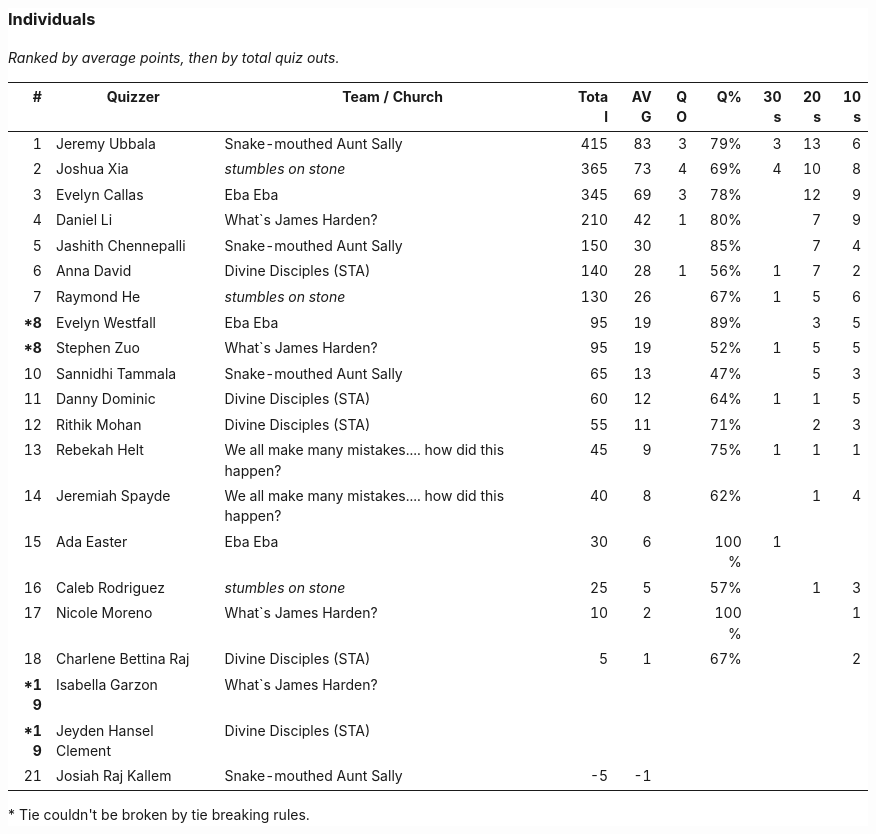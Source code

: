 ### Individuals

*Ranked by average points, then by total quiz outs.*

| # | Quizzer | Team / Church | Total | AVG | QO | Q% | 30s | 20s | 10s |
|--:|---|---|--:|--:|--:|--:|--:|--:|--:|
| 1 | Jeremy Ubbala | Snake-mouthed Aunt Sally | 415 | 83 | 3 | 79% | 3 | 13 | 6 |
| 2 | Joshua Xia | *stumbles on stone* | 365 | 73 | 4 | 69% | 4 | 10 | 8 |
| 3 | Evelyn Callas | Eba Eba | 345 | 69 | 3 | 78% |  | 12 | 9 |
| 4 | Daniel Li | What`s James Harden? | 210 | 42 | 1 | 80% |  | 7 | 9 |
| 5 | Jashith Chennepalli | Snake-mouthed Aunt Sally | 150 | 30 |  | 85% |  | 7 | 4 |
| 6 | Anna David | Divine Disciples (STA) | 140 | 28 | 1 | 56% | 1 | 7 | 2 |
| 7 | Raymond He | *stumbles on stone* | 130 | 26 |  | 67% | 1 | 5 | 6 |
| **\*8** | Evelyn Westfall | Eba Eba | 95 | 19 |  | 89% |  | 3 | 5 |
| **\*8** | Stephen Zuo | What`s James Harden? | 95 | 19 |  | 52% | 1 | 5 | 5 |
| 10 | Sannidhi Tammala | Snake-mouthed Aunt Sally | 65 | 13 |  | 47% |  | 5 | 3 |
| 11 | Danny Dominic | Divine Disciples (STA) | 60 | 12 |  | 64% | 1 | 1 | 5 |
| 12 | Rithik Mohan | Divine Disciples (STA) | 55 | 11 |  | 71% |  | 2 | 3 |
| 13 | Rebekah Helt | We all make many mistakes.... how did this happen? | 45 | 9 |  | 75% | 1 | 1 | 1 |
| 14 | Jeremiah Spayde | We all make many mistakes.... how did this happen? | 40 | 8 |  | 62% |  | 1 | 4 |
| 15 | Ada Easter | Eba Eba | 30 | 6 |  | 100% | 1 |  |  |
| 16 | Caleb Rodriguez | *stumbles on stone* | 25 | 5 |  | 57% |  | 1 | 3 |
| 17 | Nicole Moreno | What`s James Harden? | 10 | 2 |  | 100% |  |  | 1 |
| 18 | Charlene Bettina Raj | Divine Disciples (STA) | 5 | 1 |  | 67% |  |  | 2 |
| **\*19** | Isabella Garzon | What`s James Harden? |  |  |  |  |  |  |  |
| **\*19** | Jeyden Hansel Clement | Divine Disciples (STA) |  |  |  |  |  |  |  |
| 21 | Josiah Raj Kallem | Snake-mouthed Aunt Sally | -5 | -1 |  |  |  |  |  |

\* Tie couldn't be broken by tie breaking rules.


